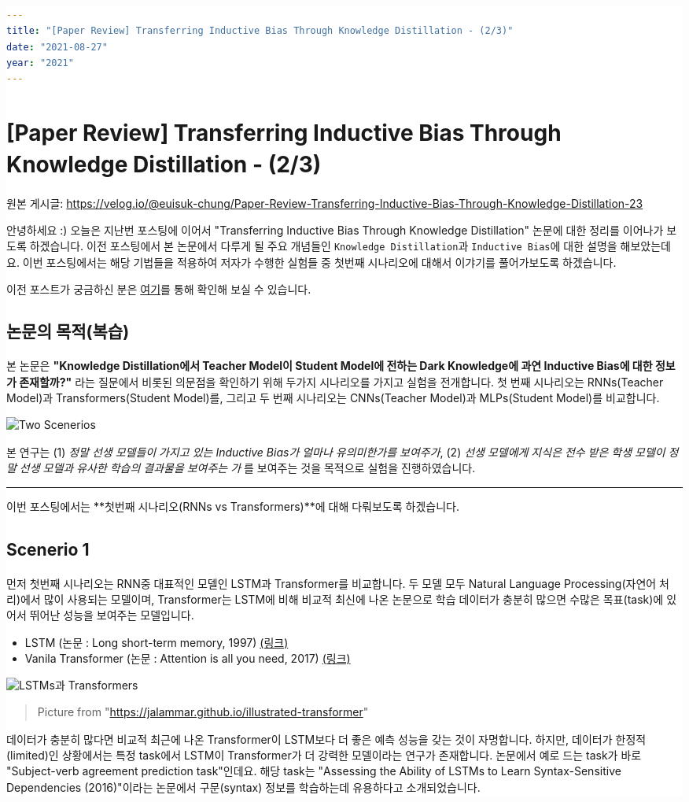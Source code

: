 ```yaml
---
title: "[Paper Review] Transferring Inductive Bias Through Knowledge Distillation - (2/3)"
date: "2021-08-27"
year: "2021"
---
```


# [Paper Review] Transferring Inductive Bias Through Knowledge Distillation - (2/3)

원본 게시글: https://velog.io/@euisuk-chung/Paper-Review-Transferring-Inductive-Bias-Through-Knowledge-Distillation-23



안녕하세요 :) 오늘은 지난번 포스팅에 이어서 "Transferring Inductive Bias Through Knowledge Distillation" 논문에 대한 정리를 이어나가 보도록 하겠습니다. 이전 포스팅에서 본 논문에서 다루게 될 주요 개념들인 `Knowledge Distillation`과 `Inductive Bias`에 대한 설명을 해보았는데요. 이번 포스팅에서는 해당 기법들을 적용하여 저자가 수행한 실험들 중 첫번째 시나리오에 대해서 이갸기를 풀어가보도록 하겠습니다.

이전 포스트가 궁금하신 분은 [여기](https://velog.io/@euisuk-chung/Paper-Review-Transferring-Inductive-Bias-Through-Knowledge-Distillation)를 통해 확인해 보실 수 있습니다.

논문의 목적(복습)
----------

본 논문은 **"Knowledge Distillation에서 Teacher Model이 Student Model에 전하는 Dark Knowledge에 과연 Inductive Bias에 대한 정보가 존재할까?"** 라는 질문에서 비롯된 의문점을 확인하기 위해 두가지 시나리오를 가지고 실험을 전개합니다. 첫 번째 시나리오는 RNNs(Teacher Model)과 Transformers(Student Model)를, 그리고 두 번째 시나리오는 CNNs(Teacher Model)과 MLPs(Student Model)를 비교합니다.

![Two Scenerios](https://velog.velcdn.com/images%2Feuisuk-chung%2Fpost%2Fe7f44467-af8b-4085-a7df-3c4db85e7e22%2Fimage.png)

본 연구는 (1) *정말 선생 모델들이 가지고 있는 Inductive Bias가 얼마나 유의미한가를 보여주가*, (2) *선생 모델에게 지식은 전수 받은 학생 모델이 정말 선생 모델과 유사한 학습의 결과물을 보여주는 가* 를 보여주는 것을 목적으로 실험을 진행하였습니다.

---

이번 포스팅에서는 **첫번째 시나리오(RNNs vs Transformers)**에 대해 다뤄보도록 하겠습니다.

Scenerio 1
----------

먼저 첫번째 시나리오는 RNN중 대표적인 모델인 LSTM과 Transformer를 비교합니다. 두 모델 모두 Natural Language Processing(자연어 처리)에서 많이 사용되는 모델이며, Transformer는 LSTM에 비해 비교적 최신에 나온 논문으로 학습 데이터가 충분히 많으면 수많은 목표(task)에 있어서 뛰어난 성능을 보여주는 모델입니다.

* LSTM (논문 : Long short-term memory, 1997) [(링크)](http://citeseerx.ist.psu.edu/viewdoc/download?doi=10.1.1.676.4320&rep=rep1&type=pdf)
* Vanila Transformer (논문 : Attention is all you need, 2017) [(링크)](http://papers.nips.cc/paper/7181-attention-is-all-you-%0Aneed.pdf)

![LSTMs과 Transformers](https://velog.velcdn.com/images%2Feuisuk-chung%2Fpost%2F1f7026ce-7c43-4510-bfb8-e89c807fa86f%2Fimage.png)

> Picture from "<https://jalammar.github.io/illustrated-transformer>"

데이터가 충분히 많다면 비교적 최근에 나온 Transformer이 LSTM보다 더 좋은 예측 성능을 갖는 것이 자명합니다. 하지만, 데이터가 한정적(limited)인 상황에서는 특정 task에서 LSTM이 Transformer가 더 강력한 모델이라는 연구가 존재합니다. 논문에서 예로 드는 task가 바로 "Subject-verb agreement prediction task"인데요. 해당 task는 "Assessing the Ability of LSTMs to Learn Syntax-Sensitive Dependencies (2016)"이라는 논문에서 구문(syntax) 정보를 학습하는데 유용하다고 소개되었습니다.
